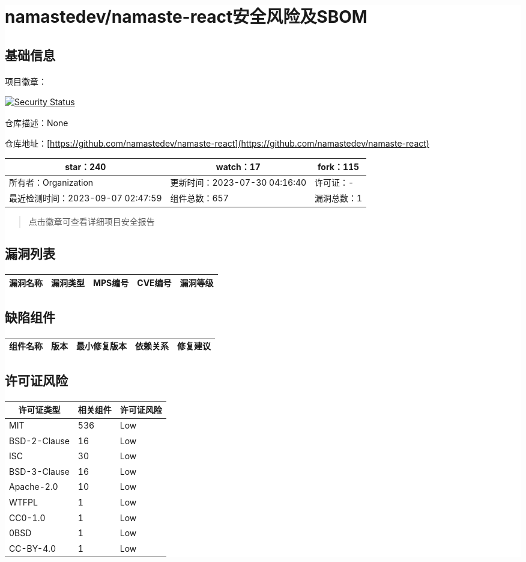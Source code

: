 # namastedev/namaste-react安全风险及SBOM

## 基础信息

项目徽章：

[![Security Status](https://www.murphysec.com/platform3/v31/badge/1699491414860939264.svg)](https://www.murphysec.com/console/report/1696230695054958592/1699491414860939264)

仓库描述：None

仓库地址：[https://github.com/namastedev/namaste-react](https://github.com/namastedev/namaste-react)

| star：240 | watch：17 | fork：115 |
| ----------- | -------------- | ------------ |
| 所有者：Organization | 更新时间：2023-07-30 04:16:40 | 许可证：- |
| 最近检测时间：2023-09-07 02:47:59 | 组件总数：657 | 漏洞总数：1 |

> 点击徽章可查看详细项目安全报告



## 漏洞列表

| 漏洞名称 | 漏洞类型 | MPS编号 | CVE编号 | 漏洞等级 |
| ------- | ------ | ------- | ------ | ----- |





## 缺陷组件

| 组件名称 | 版本 | 最小修复版本 | 依赖关系 | 修复建议 |
| -------- | ---- | ------------ | -------- | -------- |





## 许可证风险

| 许可证类型 | 相关组件 | 许可证风险 |
| ---------- | -------- | ---------- |
|MIT|536|Low|
|BSD-2-Clause|16|Low|
|ISC|30|Low|
|BSD-3-Clause|16|Low|
|Apache-2.0|10|Low|
|WTFPL|1|Low|
|CC0-1.0|1|Low|
|0BSD|1|Low|
|CC-BY-4.0|1|Low|
